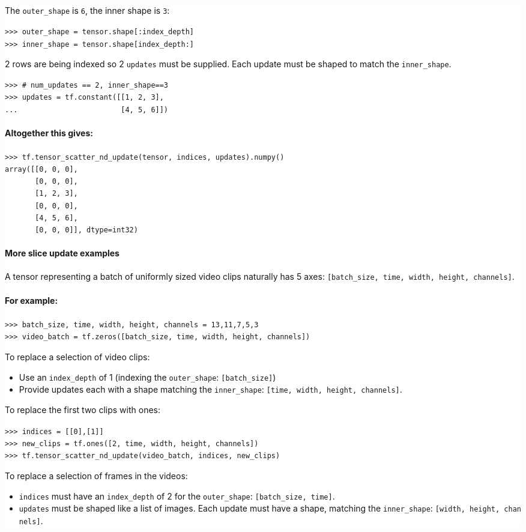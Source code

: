 The `outer_shape` is `6`, the inner shape is `3`:

```
>>> outer_shape = tensor.shape[:index_depth]
>>> inner_shape = tensor.shape[index_depth:]
```

2 rows are being indexed so 2 `updates` must be supplied.
Each update must be shaped to match the `inner_shape`.

```
>>> # num_updates == 2, inner_shape==3
>>> updates = tf.constant([[1, 2, 3],
...                        [4, 5, 6]])
```

#### Altogether this gives:



```
>>> tf.tensor_scatter_nd_update(tensor, indices, updates).numpy()
array([[0, 0, 0],
       [0, 0, 0],
       [1, 2, 3],
       [0, 0, 0],
       [4, 5, 6],
       [0, 0, 0]], dtype=int32)
```

#### More slice update examples

A tensor representing a batch of uniformly sized video clips naturally has 5
axes: `[batch_size, time, width, height, channels]`.

#### For example:



```
>>> batch_size, time, width, height, channels = 13,11,7,5,3
>>> video_batch = tf.zeros([batch_size, time, width, height, channels])
```

To replace a selection of video clips:
  * Use an `index_depth` of 1 (indexing the `outer_shape`: `[batch_size]`)
  * Provide updates each with a shape matching the `inner_shape`:
    `[time, width, height, channels]`.

To replace the first two clips with ones:

```
>>> indices = [[0],[1]]
>>> new_clips = tf.ones([2, time, width, height, channels])
>>> tf.tensor_scatter_nd_update(video_batch, indices, new_clips)
```

To replace a selection of frames in the videos:

* `indices` must have an `index_depth` of 2 for the `outer_shape`:
  `[batch_size, time]`.
* `updates` must be shaped like a list of images.  Each update must have a
  shape, matching the `inner_shape`: `[width, height, channels]`.

